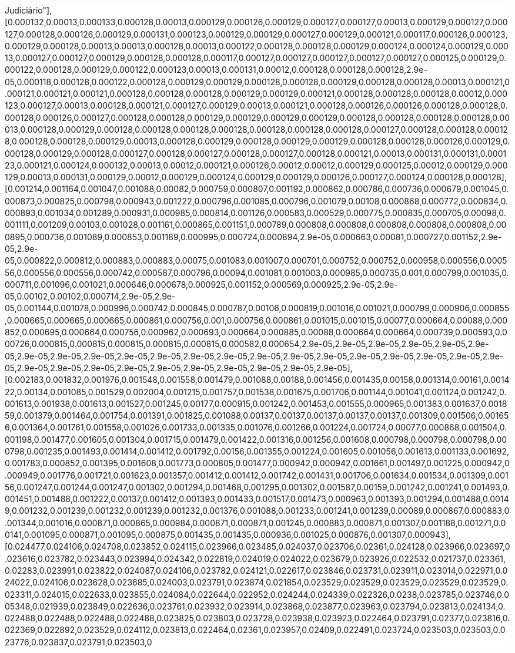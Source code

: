 Judiciário"],[0.000132,0.00013,0.000133,0.000128,0.00013,0.000129,0.000126,0.000129,0.000127,0.000127,0.00013,0.000129,0.000127,0.000127,0.000128,0.000126,0.000129,0.000131,0.000123,0.000129,0.000129,0.000127,0.000129,0.000121,0.000117,0.000126,0.000123,0.000129,0.000128,0.00013,0.00013,0.000128,0.00013,0.000122,0.000128,0.000128,0.000129,0.000124,0.000124,0.000129,0.00013,0.000127,0.000127,0.000129,0.000128,0.000128,0.000117,0.000127,0.000127,0.000127,0.000127,0.000127,0.000125,0.000129,0.000122,0.000128,0.000129,0.000122,0.000123,0.00013,0.000131,0.00012,0.000128,0.000128,0.000128,2.9e-05,0.000118,0.000128,0.000122,0.000128,0.000129,0.000129,0.000128,0.000128,0.000129,0.000128,0.000128,0.00013,0.000121,0.000121,0.000121,0.000121,0.000128,0.000128,0.000128,0.000129,0.000129,0.000121,0.000128,0.000128,0.000128,0.00012,0.000123,0.000127,0.00013,0.000128,0.000121,0.000127,0.000129,0.00013,0.000121,0.000128,0.000126,0.000126,0.000128,0.000128,0.000128,0.000126,0.000127,0.000128,0.000128,0.000129,0.000129,0.000129,0.000129,0.000128,0.000128,0.000128,0.000128,0.00013,0.000128,0.000129,0.000128,0.000128,0.000128,0.000128,0.000128,0.000128,0.000128,0.000127,0.000128,0.000128,0.000128,0.000128,0.000128,0.000129,0.00013,0.000128,0.000129,0.000128,0.000129,0.000129,0.000128,0.000128,0.000126,0.000129,0.000128,0.000129,0.000128,0.000127,0.000128,0.000127,0.000128,0.000127,0.000128,0.000121,0.00013,0.000131,0.000131,0.000123,0.000121,0.000124,0.000132,0.00013,0.00012,0.000121,0.000126,0.00012,0.00012,0.000129,0.000125,0.00012,0.000129,0.000129,0.00013,0.000131,0.000129,0.00012,0.000129,0.000124,0.000129,0.000129,0.000126,0.000127,0.000124,0.000128,0.000128],[0.001214,0.001164,0.001047,0.001088,0.00082,0.000759,0.000807,0.001192,0.000862,0.000786,0.000736,0.000679,0.001045,0.000873,0.000825,0.000798,0.000943,0.001222,0.000796,0.001085,0.000796,0.001079,0.00108,0.000868,0.000772,0.000834,0.000893,0.001034,0.001289,0.000931,0.000985,0.000814,0.001126,0.000583,0.000529,0.000775,0.000835,0.000705,0.00098,0.001111,0.001209,0.00103,0.001028,0.001161,0.000865,0.001151,0.000789,0.000808,0.000808,0.000808,0.000808,0.000808,0.000895,0.000736,0.001089,0.000853,0.001189,0.000995,0.000724,0.000894,2.9e-05,0.000663,0.00081,0.000727,0.001152,2.9e-05,2.9e-05,0.000822,0.000812,0.000883,0.000883,0.00075,0.001083,0.001007,0.000701,0.000752,0.000752,0.000958,0.000556,0.000556,0.000556,0.000556,0.000742,0.000587,0.000796,0.00094,0.001081,0.001003,0.000985,0.000735,0.001,0.000799,0.001035,0.000711,0.001096,0.001021,0.000646,0.000678,0.000925,0.001152,0.000569,0.000925,2.9e-05,2.9e-05,0.00102,0.00102,0.000714,2.9e-05,2.9e-05,0.001144,0.001078,0.000996,0.000742,0.000845,0.000787,0.00106,0.000819,0.001016,0.001021,0.000799,0.000906,0.000855,0.000665,0.000665,0.000665,0.000861,0.000756,0.001,0.000756,0.000861,0.001015,0.001015,0.00077,0.000664,0.00088,0.000852,0.000695,0.000664,0.000756,0.000962,0.000693,0.000664,0.000885,0.00088,0.000664,0.000664,0.000739,0.000593,0.000726,0.000815,0.000815,0.000815,0.000815,0.000815,0.000582,0.000654,2.9e-05,2.9e-05,2.9e-05,2.9e-05,2.9e-05,2.9e-05,2.9e-05,2.9e-05,2.9e-05,2.9e-05,2.9e-05,2.9e-05,2.9e-05,2.9e-05,2.9e-05,2.9e-05,2.9e-05,2.9e-05,2.9e-05,2.9e-05,2.9e-05,2.9e-05,2.9e-05,2.9e-05,2.9e-05,2.9e-05,2.9e-05,2.9e-05,2.9e-05,2.9e-05,2.9e-05],[0.002183,0.001832,0.001976,0.001548,0.001558,0.001479,0.001088,0.00188,0.001456,0.001435,0.00158,0.001314,0.00161,0.001422,0.00134,0.001085,0.001529,0.002004,0.001215,0.001757,0.001538,0.001675,0.001706,0.001144,0.001041,0.001124,0.001242,0.001613,0.001938,0.001613,0.001527,0.001245,0.00177,0.000915,0.001242,0.001453,0.001555,0.000965,0.001383,0.001637,0.001859,0.001379,0.001464,0.001754,0.001391,0.001825,0.001088,0.00137,0.00137,0.00137,0.00137,0.00137,0.001309,0.001506,0.001656,0.001364,0.001761,0.001558,0.001026,0.001733,0.001335,0.001076,0.001266,0.001224,0.001724,0.00077,0.000868,0.001504,0.001198,0.001477,0.001605,0.001304,0.001715,0.001479,0.001422,0.001316,0.001256,0.001608,0.000798,0.000798,0.000798,0.000798,0.001235,0.001493,0.001414,0.001412,0.001792,0.00156,0.001355,0.001224,0.001605,0.001056,0.001613,0.001133,0.001692,0.001783,0.000852,0.001395,0.001608,0.001773,0.000805,0.001477,0.000942,0.000942,0.001661,0.001497,0.001225,0.000942,0.000949,0.001776,0.001721,0.001623,0.001357,0.001412,0.001412,0.001742,0.001431,0.001706,0.001634,0.001534,0.001309,0.00156,0.001247,0.001244,0.001247,0.001302,0.001294,0.001468,0.001295,0.001302,0.001587,0.00159,0.001242,0.001241,0.001493,0.001451,0.001488,0.001222,0.00137,0.001412,0.001393,0.001433,0.001517,0.001473,0.000963,0.001393,0.001294,0.001488,0.00149,0.001232,0.001239,0.001232,0.001239,0.001232,0.001376,0.001088,0.001233,0.001241,0.001239,0.00089,0.000867,0.000883,0.001344,0.001016,0.000871,0.000865,0.000984,0.000871,0.000871,0.001245,0.000883,0.000871,0.001307,0.001188,0.001271,0.00141,0.001095,0.000871,0.001095,0.000875,0.001435,0.001435,0.000936,0.001025,0.000876,0.001307,0.000943],[0.024477,0.024106,0.024708,0.023852,0.024115,0.023966,0.023485,0.024037,0.023706,0.02361,0.024128,0.023966,0.023697,0.023616,0.023782,0.023443,0.023994,0.024342,0.022819,0.024019,0.024022,0.023679,0.023926,0.022532,0.021737,0.023361,0.02283,0.023991,0.023822,0.024087,0.024106,0.023782,0.024121,0.022617,0.023846,0.023731,0.023911,0.023014,0.022971,0.024022,0.024106,0.023628,0.023685,0.024003,0.023791,0.023874,0.021854,0.023529,0.023529,0.023529,0.023529,0.023529,0.023311,0.024015,0.022633,0.023855,0.024084,0.022644,0.022952,0.024244,0.024339,0.022326,0.0238,0.023785,0.023746,0.005348,0.021939,0.023849,0.022636,0.023761,0.023932,0.023914,0.023868,0.023877,0.023963,0.023794,0.023813,0.024134,0.022488,0.022488,0.022488,0.022488,0.023825,0.023803,0.023728,0.023938,0.023923,0.022464,0.023791,0.02377,0.023816,0.022369,0.022892,0.023529,0.024112,0.023813,0.022464,0.02361,0.023957,0.02409,0.022491,0.023724,0.023503,0.023503,0.023776,0.023837,0.023791,0.023503,0